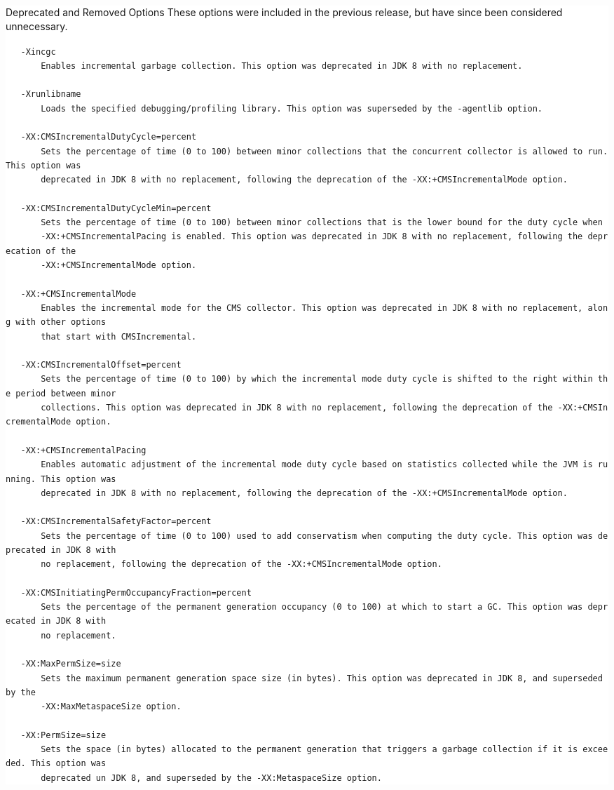    Deprecated and Removed Options
       These options were included in the previous release, but have since been considered unnecessary.

       -Xincgc
           Enables incremental garbage collection. This option was deprecated in JDK 8 with no replacement.

       -Xrunlibname
           Loads the specified debugging/profiling library. This option was superseded by the -agentlib option.

       -XX:CMSIncrementalDutyCycle=percent
           Sets the percentage of time (0 to 100) between minor collections that the concurrent collector is allowed to run. This option was
           deprecated in JDK 8 with no replacement, following the deprecation of the -XX:+CMSIncrementalMode option.

       -XX:CMSIncrementalDutyCycleMin=percent
           Sets the percentage of time (0 to 100) between minor collections that is the lower bound for the duty cycle when
           -XX:+CMSIncrementalPacing is enabled. This option was deprecated in JDK 8 with no replacement, following the deprecation of the
           -XX:+CMSIncrementalMode option.

       -XX:+CMSIncrementalMode
           Enables the incremental mode for the CMS collector. This option was deprecated in JDK 8 with no replacement, along with other options
           that start with CMSIncremental.

       -XX:CMSIncrementalOffset=percent
           Sets the percentage of time (0 to 100) by which the incremental mode duty cycle is shifted to the right within the period between minor
           collections. This option was deprecated in JDK 8 with no replacement, following the deprecation of the -XX:+CMSIncrementalMode option.

       -XX:+CMSIncrementalPacing
           Enables automatic adjustment of the incremental mode duty cycle based on statistics collected while the JVM is running. This option was
           deprecated in JDK 8 with no replacement, following the deprecation of the -XX:+CMSIncrementalMode option.

       -XX:CMSIncrementalSafetyFactor=percent
           Sets the percentage of time (0 to 100) used to add conservatism when computing the duty cycle. This option was deprecated in JDK 8 with
           no replacement, following the deprecation of the -XX:+CMSIncrementalMode option.

       -XX:CMSInitiatingPermOccupancyFraction=percent
           Sets the percentage of the permanent generation occupancy (0 to 100) at which to start a GC. This option was deprecated in JDK 8 with
           no replacement.

       -XX:MaxPermSize=size
           Sets the maximum permanent generation space size (in bytes). This option was deprecated in JDK 8, and superseded by the
           -XX:MaxMetaspaceSize option.

       -XX:PermSize=size
           Sets the space (in bytes) allocated to the permanent generation that triggers a garbage collection if it is exceeded. This option was
           deprecated un JDK 8, and superseded by the -XX:MetaspaceSize option.
